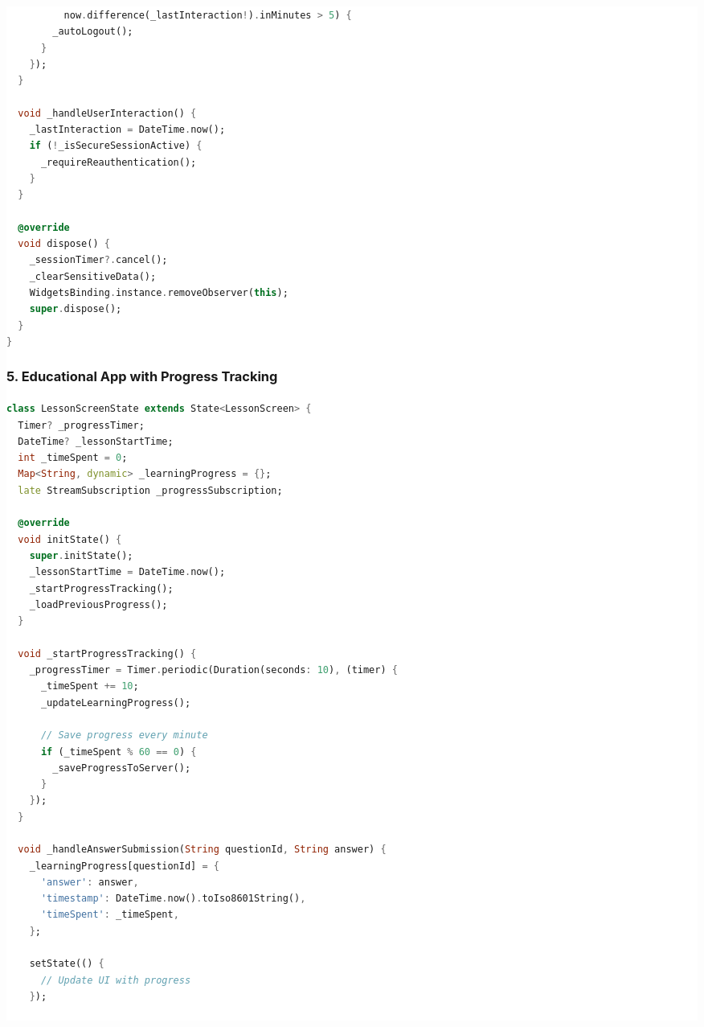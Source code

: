 ```dart
          now.difference(_lastInteraction!).inMinutes > 5) {
        _autoLogout();
      }
    });
  }

  void _handleUserInteraction() {
    _lastInteraction = DateTime.now();
    if (!_isSecureSessionActive) {
      _requireReauthentication();
    }
  }

  @override
  void dispose() {
    _sessionTimer?.cancel();
    _clearSensitiveData();
    WidgetsBinding.instance.removeObserver(this);
    super.dispose();
  }
}
```

### 5. **Educational App with Progress Tracking**
```dart
class LessonScreenState extends State<LessonScreen> {
  Timer? _progressTimer;
  DateTime? _lessonStartTime;
  int _timeSpent = 0;
  Map<String, dynamic> _learningProgress = {};
  late StreamSubscription _progressSubscription;

  @override
  void initState() {
    super.initState();
    _lessonStartTime = DateTime.now();
    _startProgressTracking();
    _loadPreviousProgress();
  }

  void _startProgressTracking() {
    _progressTimer = Timer.periodic(Duration(seconds: 10), (timer) {
      _timeSpent += 10;
      _updateLearningProgress();
      
      // Save progress every minute
      if (_timeSpent % 60 == 0) {
        _saveProgressToServer();
      }
    });
  }

  void _handleAnswerSubmission(String questionId, String answer) {
    _learningProgress[questionId] = {
      'answer': answer,
      'timestamp': DateTime.now().toIso8601String(),
      'timeSpent': _timeSpent,
    };
    
    setState(() {
      // Update UI with progress
    });
    
```